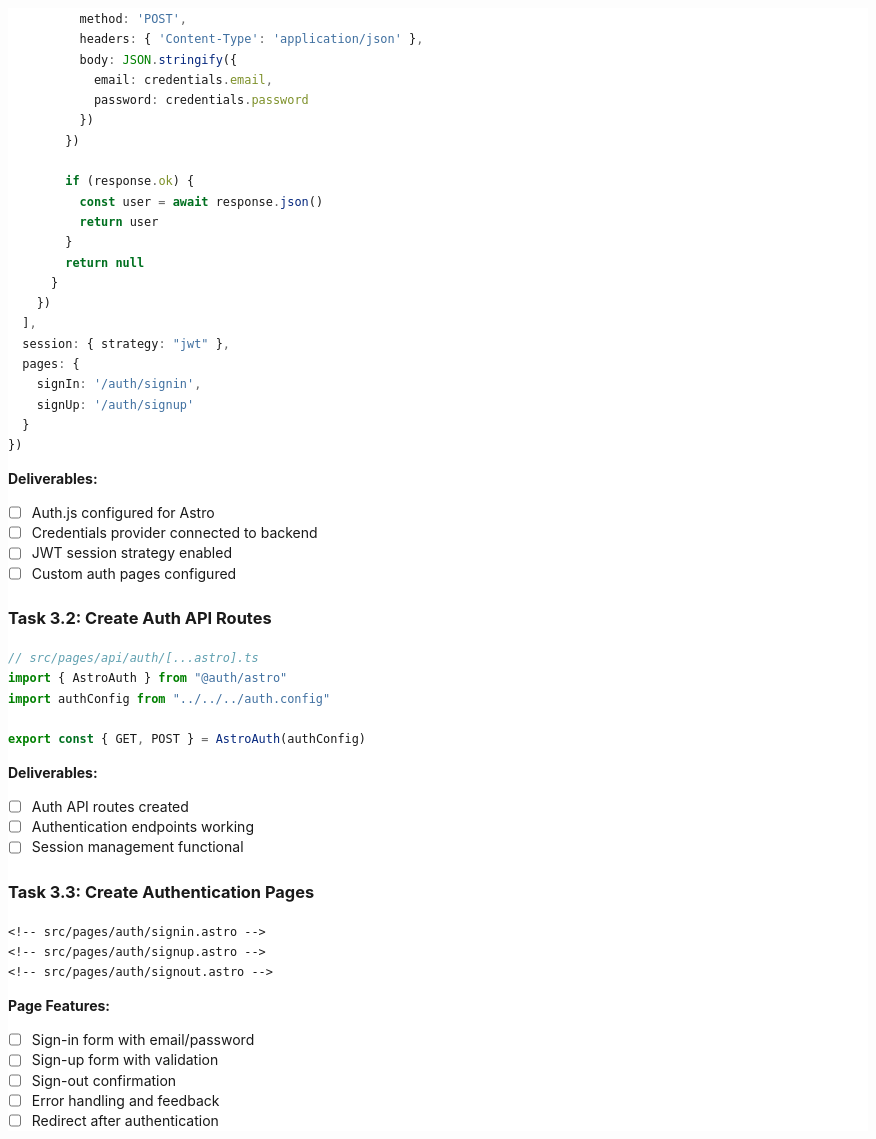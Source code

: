 ```ts
          method: 'POST',
          headers: { 'Content-Type': 'application/json' },
          body: JSON.stringify({
            email: credentials.email,
            password: credentials.password
          })
        })
        
        if (response.ok) {
          const user = await response.json()
          return user
        }
        return null
      }
    })
  ],
  session: { strategy: "jwt" },
  pages: {
    signIn: '/auth/signin',
    signUp: '/auth/signup'
  }
})
```

**Deliverables:**
- [ ] Auth.js configured for Astro
- [ ] Credentials provider connected to backend
- [ ] JWT session strategy enabled
- [ ] Custom auth pages configured

### Task 3.2: Create Auth API Routes
```ts
// src/pages/api/auth/[...astro].ts
import { AstroAuth } from "@auth/astro"
import authConfig from "../../../auth.config"

export const { GET, POST } = AstroAuth(authConfig)
```

**Deliverables:**
- [ ] Auth API routes created
- [ ] Authentication endpoints working
- [ ] Session management functional

### Task 3.3: Create Authentication Pages
```astro
<!-- src/pages/auth/signin.astro -->
<!-- src/pages/auth/signup.astro -->
<!-- src/pages/auth/signout.astro -->
```

**Page Features:**
- [ ] Sign-in form with email/password
- [ ] Sign-up form with validation
- [ ] Sign-out confirmation
- [ ] Error handling and feedback
- [ ] Redirect after authentication
